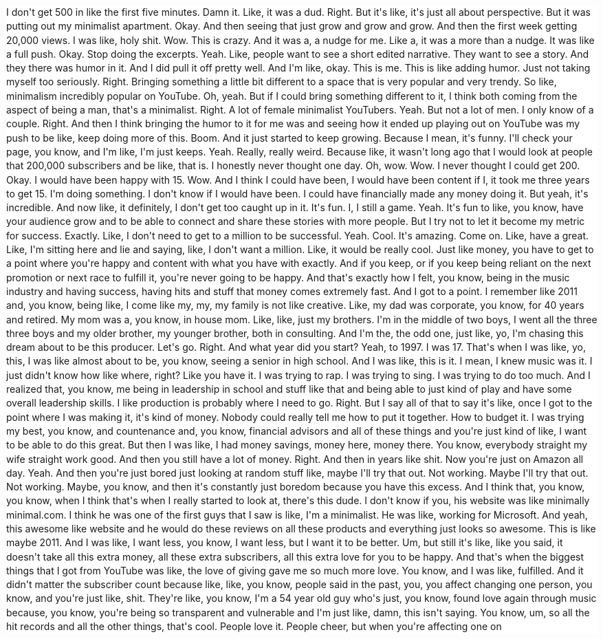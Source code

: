 I don't get 500 in like the first five minutes. Damn it. Like, it was a dud. Right. But it's like, it's just all about perspective. But it was putting out my minimalist apartment. Okay. And then seeing that just grow and grow and grow. And then the first week getting 20,000 views. I was like, holy shit. Wow. This is crazy. And it was a, a nudge for me. Like a, it was a more than a nudge. It was like a full push. Okay. Stop doing the excerpts. Yeah. Like, people want to see a short edited narrative. They want to see a story. And they there was humor in it. And I did pull it off pretty well. And I'm like, okay. This is me. This is like adding humor. Just not taking myself too seriously. Right. Bringing something a little bit different to a space that is very popular and very trendy. So like, minimalism incredibly popular on YouTube. Oh, yeah. But if I could bring something different to it, I think both coming from the aspect of being a man, that's a minimalist. Right. A lot of female minimalist YouTubers. Yeah. But not a lot of men. I only know of a couple. Right. And then I think bringing the humor to it for me was and seeing how it ended up playing out on YouTube was my push to be like, keep doing more of this. Boom. And it just started to keep growing. Because I mean, it's funny. I'll check your page, you know, and I'm like, I'm just keeps. Yeah. Really, really weird. Because like, it wasn't long ago that I would look at people that 200,000 subscribers and be like, that is. I honestly never thought one day. Oh, wow. Wow. I never thought I could get 200. Okay. I would have been happy with 15. Wow. And I think I could have been, I would have been content if I, it took me three years to get 15. I'm doing something. I don't know if I would have been. I could have financially made any money doing it. But yeah, it's incredible. And now like, it definitely, I don't get too caught up in it. It's fun. I, I still a game. Yeah. It's fun to like, you know, have your audience grow and to be able to connect and share these stories with more people. But I try not to let it become my metric for success. Exactly. Like, I don't need to get to a million to be successful. Yeah. Cool. It's amazing. Come on. Like, have a great. Like, I'm sitting here and lie and saying, like, I don't want a million. Like, it would be really cool. Just like money, you have to get to a point where you're happy and content with what you have with exactly. And if you keep, or if you keep being reliant on the next promotion or next race to fulfill it, you're never going to be happy. And that's exactly how I felt, you know, being in the music industry and having success, having hits and stuff that money comes extremely fast. And I got to a point. I remember like 2011 and, you know, being like, I come like my, my, my family is not like creative. Like, my dad was corporate, you know, for 40 years and retired. My mom was a, you know, in house mom. Like, like, just my brothers. I'm in the middle of two boys, I went all the three three boys and my older brother, my younger brother, both in consulting. And I'm the, the odd one, just like, yo, I'm chasing this dream about to be this producer. Let's go. Right. And what year did you start? Yeah, to 1997. I was 17. That's when I was like, yo, this, I was like almost about to be, you know, seeing a senior in high school. And I was like, this is it. I mean, I knew music was it. I just didn't know how like where, right? Like you have it. I was trying to rap. I was trying to sing. I was trying to do too much. And I realized that, you know, me being in leadership in school and stuff like that and being able to just kind of play and have some overall leadership skills. I like production is probably where I need to go. Right. But I say all of that to say it's like, once I got to the point where I was making it, it's kind of money. Nobody could really tell me how to put it together. How to budget it. I was trying my best, you know, and countenance and, you know, financial advisors and all of these things and you're just kind of like, I want to be able to do this great. But then I was like, I had money savings, money here, money there. You know, everybody straight my wife straight work good. And then you still have a lot of money. Right. And then in years like shit. Now you're just on Amazon all day. Yeah. And then you're just bored just looking at random stuff like, maybe I'll try that out. Not working. Maybe I'll try that out. Not working. Maybe, you know, and then it's constantly just boredom because you have this excess. And I think that, you know, you know, when I think that's when I really started to look at, there's this dude. I don't know if you, his website was like minimally minimal.com. I think he was one of the first guys that I saw is like, I'm a minimalist. He was like, working for Microsoft. And yeah, this awesome like website and he would do these reviews on all these products and everything just looks so awesome. This is like maybe 2011. And I was like, I want less, you know, I want less, but I want it to be better. Um, but still it's like, like you said, it doesn't take all this extra money, all these extra subscribers, all this extra love for you to be happy. And that's when the biggest things that I got from YouTube was like, the love of giving gave me so much more love. You know, and I was like, fulfilled. And it didn't matter the subscriber count because like, like, you know, people said in the past, you, you affect changing one person, you know, and you're just like, shit. They're like, you know, I'm a 54 year old guy who's just, you know, found love again through music because, you know, you're being so transparent and vulnerable and I'm just like, damn, this isn't saying. You know, um, so all the hit records and all the other things, that's cool. People love it. People cheer, but when you're affecting one on